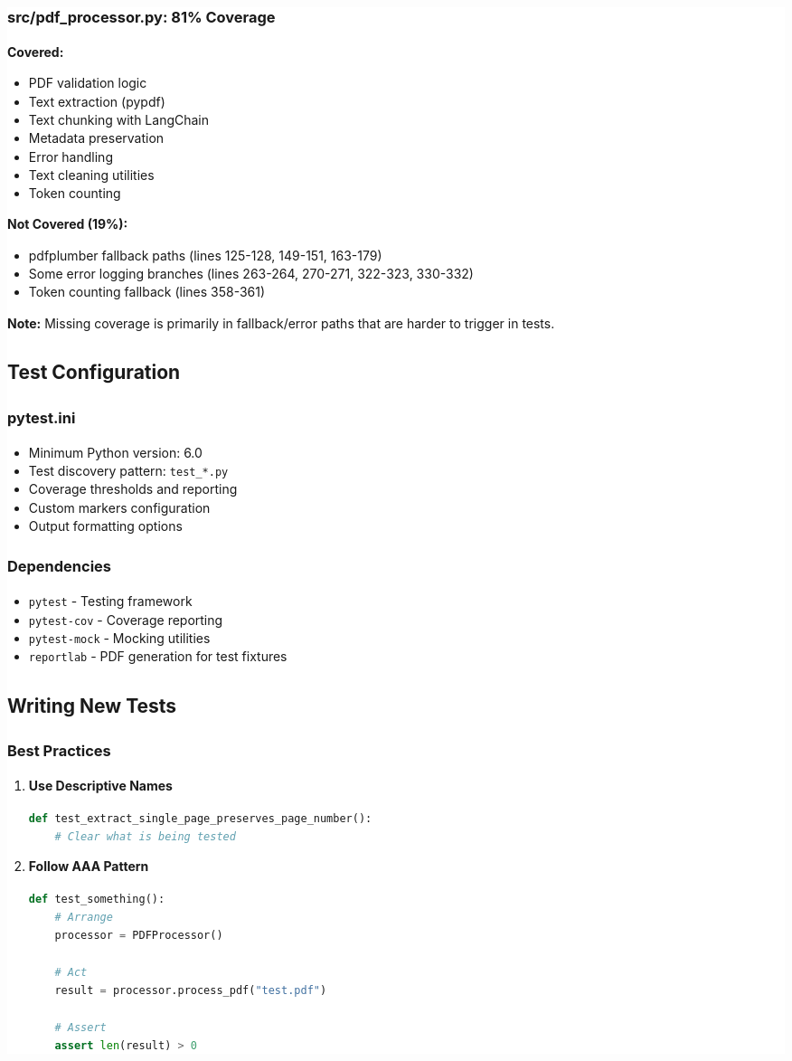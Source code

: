 ### src/pdf_processor.py: 81% Coverage

**Covered:**
- PDF validation logic
- Text extraction (pypdf)
- Text chunking with LangChain
- Metadata preservation
- Error handling
- Text cleaning utilities
- Token counting

**Not Covered (19%):**
- pdfplumber fallback paths (lines 125-128, 149-151, 163-179)
- Some error logging branches (lines 263-264, 270-271, 322-323, 330-332)
- Token counting fallback (lines 358-361)

**Note:** Missing coverage is primarily in fallback/error paths that are harder to trigger in tests.

## Test Configuration

### pytest.ini
- Minimum Python version: 6.0
- Test discovery pattern: `test_*.py`
- Coverage thresholds and reporting
- Custom markers configuration
- Output formatting options

### Dependencies
- `pytest` - Testing framework
- `pytest-cov` - Coverage reporting
- `pytest-mock` - Mocking utilities
- `reportlab` - PDF generation for test fixtures

## Writing New Tests

### Best Practices

1. **Use Descriptive Names**
   ```python
   def test_extract_single_page_preserves_page_number():
       # Clear what is being tested
   ```

2. **Follow AAA Pattern**
   ```python
   def test_something():
       # Arrange
       processor = PDFProcessor()

       # Act
       result = processor.process_pdf("test.pdf")

       # Assert
       assert len(result) > 0
   ```
